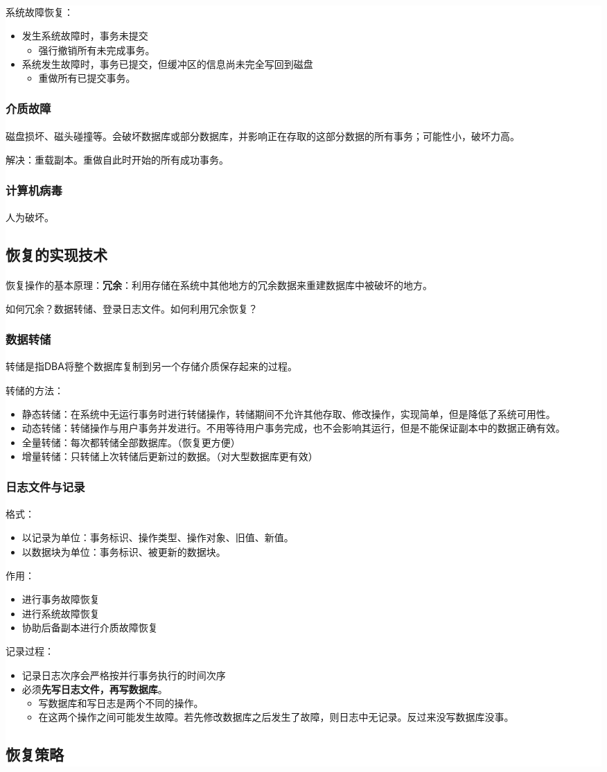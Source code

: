 系统故障恢复：

- 发生系统故障时，事务未提交
  - 强行撤销所有未完成事务。
- 系统发生故障时，事务已提交，但缓冲区的信息尚未完全写回到磁盘
  - 重做所有已提交事务。

### 介质故障

磁盘损坏、磁头碰撞等。会破坏数据库或部分数据库，并影响正在存取的这部分数据的所有事务；可能性小，破坏力高。

解决：重载副本。重做自此时开始的所有成功事务。

### 计算机病毒

人为破坏。

## 恢复的实现技术

恢复操作的基本原理：**冗余**：利用存储在系统中其他地方的冗余数据来重建数据库中被破坏的地方。

如何冗余？数据转储、登录日志文件。如何利用冗余恢复？

### 数据转储

转储是指DBA将整个数据库复制到另一个存储介质保存起来的过程。

转储的方法：

- 静态转储：在系统中无运行事务时进行转储操作，转储期间不允许其他存取、修改操作，实现简单，但是降低了系统可用性。
- 动态转储：转储操作与用户事务并发进行。不用等待用户事务完成，也不会影响其运行，但是不能保证副本中的数据正确有效。
- 全量转储：每次都转储全部数据库。（恢复更方便）
- 增量转储：只转储上次转储后更新过的数据。（对大型数据库更有效）

### 日志文件与记录

格式：

- 以记录为单位：事务标识、操作类型、操作对象、旧值、新值。
- 以数据块为单位：事务标识、被更新的数据块。

作用：

- 进行事务故障恢复
- 进行系统故障恢复
- 协助后备副本进行介质故障恢复

记录过程：

- 记录日志次序会严格按并行事务执行的时间次序
- 必须**先写日志文件，再写数据库**。
  - 写数据库和写日志是两个不同的操作。
  - 在这两个操作之间可能发生故障。若先修改数据库之后发生了故障，则日志中无记录。反过来没写数据库没事。

## 恢复策略
